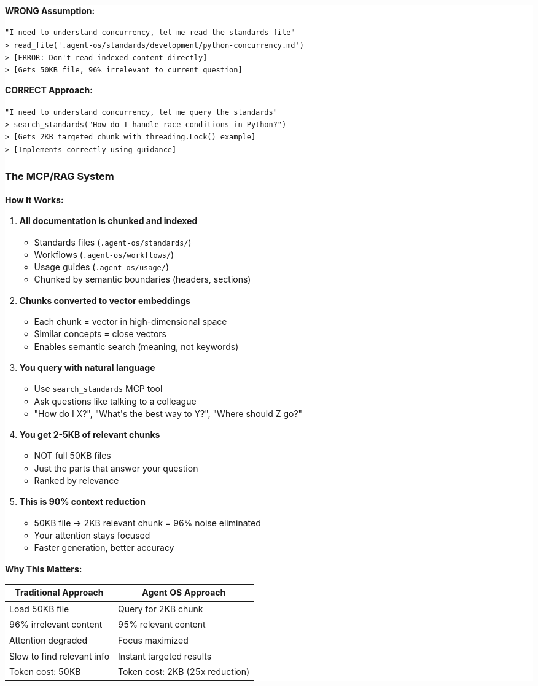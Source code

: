 **WRONG Assumption:**
```
"I need to understand concurrency, let me read the standards file"
> read_file('.agent-os/standards/development/python-concurrency.md')
> [ERROR: Don't read indexed content directly]
> [Gets 50KB file, 96% irrelevant to current question]
```

**CORRECT Approach:**
```
"I need to understand concurrency, let me query the standards"
> search_standards("How do I handle race conditions in Python?")
> [Gets 2KB targeted chunk with threading.Lock() example]
> [Implements correctly using guidance]
```

### The MCP/RAG System

**How It Works:**

1. **All documentation is chunked and indexed**
   - Standards files (`.agent-os/standards/`)
   - Workflows (`.agent-os/workflows/`)
   - Usage guides (`.agent-os/usage/`)
   - Chunked by semantic boundaries (headers, sections)

2. **Chunks converted to vector embeddings**
   - Each chunk = vector in high-dimensional space
   - Similar concepts = close vectors
   - Enables semantic search (meaning, not keywords)

3. **You query with natural language**
   - Use `search_standards` MCP tool
   - Ask questions like talking to a colleague
   - "How do I X?", "What's the best way to Y?", "Where should Z go?"

4. **You get 2-5KB of relevant chunks**
   - NOT full 50KB files
   - Just the parts that answer your question
   - Ranked by relevance

5. **This is 90% context reduction**
   - 50KB file → 2KB relevant chunk = 96% noise eliminated
   - Your attention stays focused
   - Faster generation, better accuracy

**Why This Matters:**

| Traditional Approach | Agent OS Approach |
|---------------------|-------------------|
| Load 50KB file | Query for 2KB chunk |
| 96% irrelevant content | 95% relevant content |
| Attention degraded | Focus maximized |
| Slow to find relevant info | Instant targeted results |
| Token cost: 50KB | Token cost: 2KB (25x reduction) |
